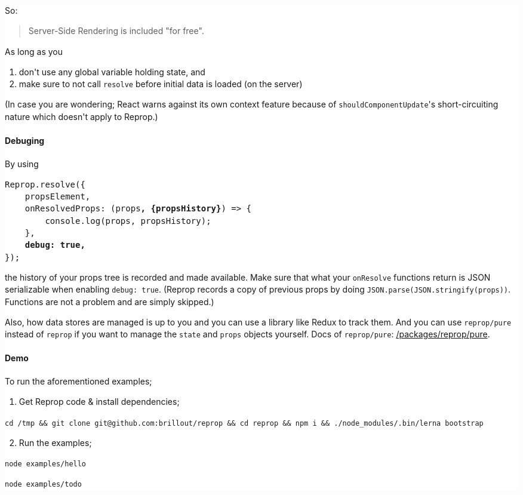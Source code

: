So:

> Server-Side Rendering is included "for free".

As long as you
  1. don't use any global variable holding state, and
  2. make sure to not call `resolve` before initial data is loaded (on the server)

(In case you are wondering; React warns against its own context feature because of `shouldComponentUpdate`'s short-circuiting nature which doesn't apply to Reprop.)





#### Debuging

By using
<pre>
Reprop.resolve({
    propsElement,
    onResolvedProps: (props<b>, {propsHistory}</b>) => {
        console.log(props, propsHistory);
    },
    <b>debug: true,</b>
});
</pre>
the history of your props tree is recorded and made available.
Make sure that what your `onResolve` functions return is JSON serializable
when enabling `debug: true`.
(Reprop records a copy of previous props by doing `JSON.parse(JSON.stringify(props))`. Functions are not a problem and are simply skipped.)

Also, how data stores are managed is up to you and you can use a library like Redux to track them.
And you can use `reprop/pure` instead of `reprop` if you want to manage the `state` and `props` objects yourself.
Docs of `reprop/pure`: [/packages/reprop/pure](/packages/reprop/pure).





#### Demo

To run the aforementioned examples;

1. Get Reprop code & install dependencies;

```shell
cd /tmp && git clone git@github.com:brillout/reprop && cd reprop && npm i && ./node_modules/.bin/lerna bootstrap
```

2. Run the examples;

```shell
node examples/hello
```

```shell
node examples/todo
```


